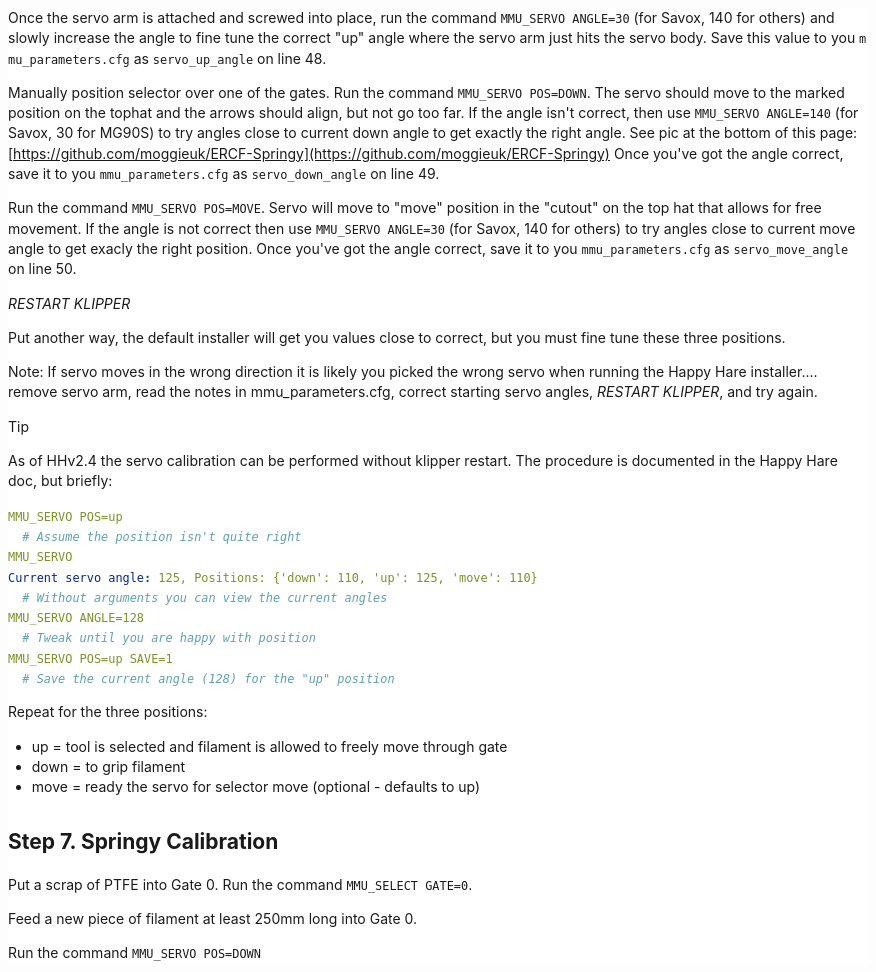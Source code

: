 Once the servo arm is attached and screwed into place, run the command `MMU_SERVO ANGLE=30` (for Savox, 140 for others) and slowly increase the angle to fine tune the correct "up" angle where the servo arm just hits the servo body. Save this value to you `mmu_parameters.cfg` as `servo_up_angle` on line 48.

Manually position selector over one of the gates. Run the command `MMU_SERVO POS=DOWN`.  The servo should move to the marked position on the tophat and the arrows should align, but not go too far.  If the angle isn't correct, then use `MMU_SERVO ANGLE=140` (for Savox, 30 for MG90S) to try angles close to current down angle to get exactly the right angle. See pic at the bottom of this page: [https://github.com/moggieuk/ERCF-Springy](https://github.com/moggieuk/ERCF-Springy)
Once you've got the angle correct, save it to you `mmu_parameters.cfg` as `servo_down_angle` on line 49.

Run the command `MMU_SERVO POS=MOVE`.  Servo will move to "move" position in the "cutout" on the top hat that allows for free movement. If the angle is not correct then use `MMU_SERVO ANGLE=30` (for Savox, 140 for others) to try angles close to current move angle to get exacly the right position.
Once you've got the angle correct, save it to you `mmu_parameters.cfg` as `servo_move_angle` on line 50.

*RESTART KLIPPER* 

Put another way, the default installer will get you values close to correct, but you must fine tune these three positions.

Note: If servo moves in the wrong direction it is likely you picked the wrong servo when running the Happy Hare installer.... remove servo arm, read the notes in mmu_parameters.cfg, correct starting servo angles, *RESTART KLIPPER*, and try again.

> [!TIP]  
> As of HHv2.4 the servo calibration can be performed without klipper restart.  The procedure is documented in the Happy Hare doc, but briefly:
```yml
MMU_SERVO POS=up
  # Assume the position isn't quite right
MMU_SERVO
Current servo angle: 125, Positions: {'down': 110, 'up': 125, 'move': 110}
  # Without arguments you can view the current angles
MMU_SERVO ANGLE=128
  # Tweak until you are happy with position
MMU_SERVO POS=up SAVE=1
  # Save the current angle (128) for the "up" position
```

Repeat for the three positions:
* up   = tool is selected and filament is allowed to freely move through gate
* down = to grip filament
* move = ready the servo for selector move (optional - defaults to up)

## Step 7. Springy Calibration

Put a scrap of PTFE into Gate 0. Run the command `MMU_SELECT GATE=0`.

Feed a new piece of filament at least 250mm long into Gate 0.

Run the command `MMU_SERVO POS=DOWN`
